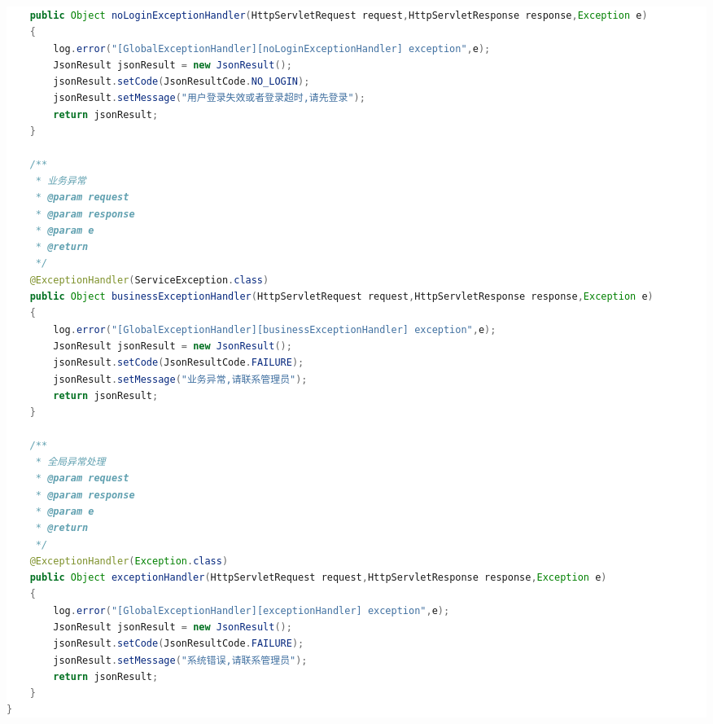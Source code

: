 ```java
    public Object noLoginExceptionHandler(HttpServletRequest request,HttpServletResponse response,Exception e)
    {
        log.error("[GlobalExceptionHandler][noLoginExceptionHandler] exception",e);
        JsonResult jsonResult = new JsonResult();
        jsonResult.setCode(JsonResultCode.NO_LOGIN);
        jsonResult.setMessage("用户登录失效或者登录超时,请先登录");
        return jsonResult;
    }

    /**
     * 业务异常
     * @param request
     * @param response
     * @param e
     * @return
     */
    @ExceptionHandler(ServiceException.class)
    public Object businessExceptionHandler(HttpServletRequest request,HttpServletResponse response,Exception e)
    {
        log.error("[GlobalExceptionHandler][businessExceptionHandler] exception",e);
        JsonResult jsonResult = new JsonResult();
        jsonResult.setCode(JsonResultCode.FAILURE);
        jsonResult.setMessage("业务异常,请联系管理员");
        return jsonResult;
    }

    /**
     * 全局异常处理
     * @param request
     * @param response
     * @param e
     * @return
     */
    @ExceptionHandler(Exception.class)
    public Object exceptionHandler(HttpServletRequest request,HttpServletResponse response,Exception e)
    {
        log.error("[GlobalExceptionHandler][exceptionHandler] exception",e);
        JsonResult jsonResult = new JsonResult();
        jsonResult.setCode(JsonResultCode.FAILURE);
        jsonResult.setMessage("系统错误,请联系管理员");
        return jsonResult;
    }
}

```